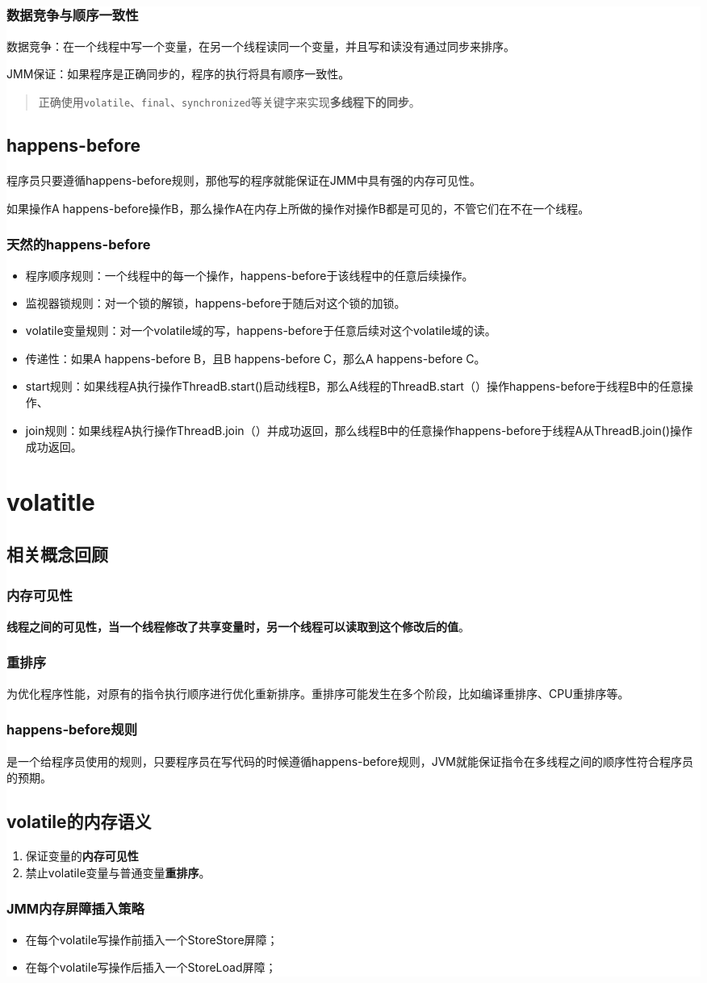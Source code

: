 ### 数据竞争与顺序一致性

数据竞争：在⼀个线程中写⼀个变量，在另⼀个线程读同⼀个变量，并且写和读没有通过同步来排序。 

JMM保证：如果程序是正确同步的，程序的执⾏将具有顺序⼀致性。

> 正确使用`volatile`、`final`、`synchronized`等关键字来实现**多线程下的同步**。

## happens-before

程序员只要遵循happens-before规则，那他写的程序就能保证在JMM中具有强的内存可见性。

如果操作A happens-before操作B，那么操作A在内存上所做的操作对操作B都是可见的，不管它们在不在一个线程。

### 天然的happens-before

- 程序顺序规则：一个线程中的每一个操作，happens-before于该线程中的任意后续操作。

- 监视器锁规则：对一个锁的解锁，happens-before于随后对这个锁的加锁。

- volatile变量规则：对一个volatile域的写，happens-before于任意后续对这个volatile域的读。

- 传递性：如果A happens-before B，且B happens-before C，那么A happens-before C。

- start规则：如果线程A执行操作ThreadB.start()启动线程B，那么A线程的ThreadB.start（）操作happens-before于线程B中的任意操作、

- join规则：如果线程A执行操作ThreadB.join（）并成功返回，那么线程B中的任意操作happens-before于线程A从ThreadB.join()操作成功返回。

# volatitle

## 相关概念回顾

### 内存可见性

**线程之间的可见性，当一个线程修改了共享变量时，另一个线程可以读取到这个修改后的值**。

### 重排序

为优化程序性能，对原有的指令执行顺序进行优化重新排序。重排序可能发生在多个阶段，比如编译重排序、CPU重排序等。

### happens-before规则

是一个给程序员使用的规则，只要程序员在写代码的时候遵循happens-before规则，JVM就能保证指令在多线程之间的顺序性符合程序员的预期。

## volatile的内存语义

1. 保证变量的**内存可见性**
2. 禁止volatile变量与普通变量**重排序**。

### **JMM**内存屏障插⼊策略

- 在每个volatile写操作前插⼊⼀个StoreStore屏障； 

- 在每个volatile写操作后插⼊⼀个StoreLoad屏障； 
